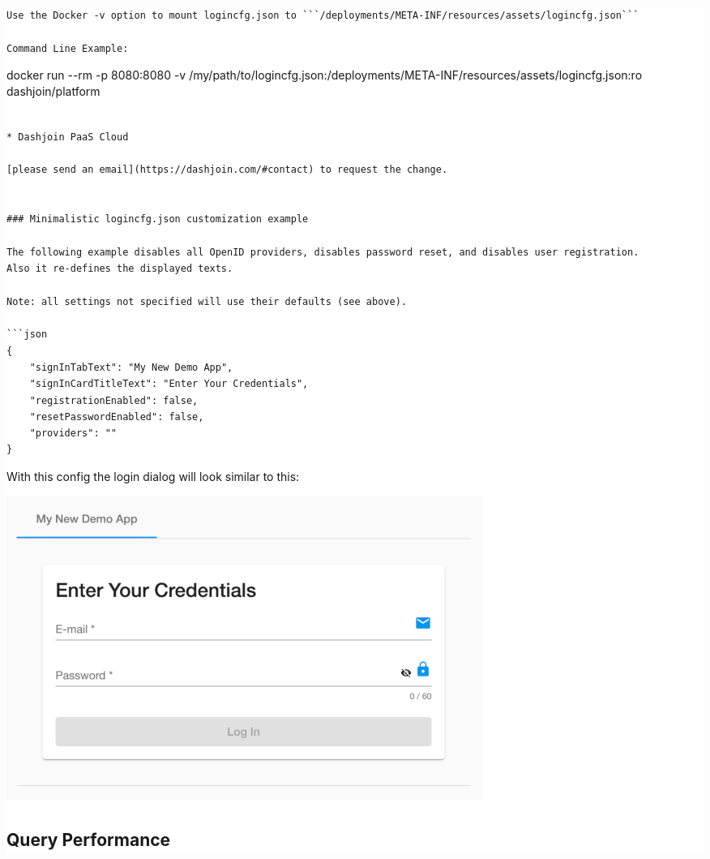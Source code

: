 ```
Use the Docker -v option to mount logincfg.json to ```/deployments/META-INF/resources/assets/logincfg.json```

Command Line Example:
```
docker run --rm -p 8080:8080 -v /my/path/to/logincfg.json:/deployments/META-INF/resources/assets/logincfg.json:ro dashjoin/platform
```

* Dashjoin PaaS Cloud

[please send an email](https://dashjoin.com/#contact) to request the change.


### Minimalistic logincfg.json customization example

The following example disables all OpenID providers, disables password reset, and disables user registration.
Also it re-defines the displayed texts.

Note: all settings not specified will use their defaults (see above).

```json
{
    "signInTabText": "My New Demo App",
    "signInCardTitleText": "Enter Your Credentials",
    "registrationEnabled": false,
    "resetPasswordEnabled": false,
    "providers": ""
}
```

With this config the login dialog will look similar to this:

![Login with minimalistic config](assets/logincfg_mini.png)
## Query Performance
